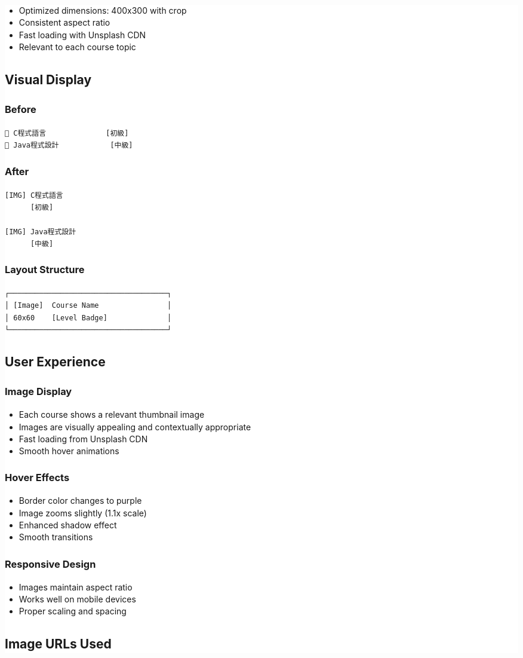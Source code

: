 - Optimized dimensions: 400x300 with crop
- Consistent aspect ratio
- Fast loading with Unsplash CDN
- Relevant to each course topic

## Visual Display

### Before
```
📖 C程式語言              [初級]
📖 Java程式設計            [中級]
```

### After
```
[IMG] C程式語言
      [初級]

[IMG] Java程式設計
      [中級]
```

### Layout Structure
```
┌─────────────────────────────────────┐
│ [Image]  Course Name                │
│ 60x60    [Level Badge]              │
└─────────────────────────────────────┘
```

## User Experience

### Image Display
- Each course shows a relevant thumbnail image
- Images are visually appealing and contextually appropriate
- Fast loading from Unsplash CDN
- Smooth hover animations

### Hover Effects
- Border color changes to purple
- Image zooms slightly (1.1x scale)
- Enhanced shadow effect
- Smooth transitions

### Responsive Design
- Images maintain aspect ratio
- Works well on mobile devices
- Proper scaling and spacing

## Image URLs Used

